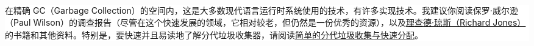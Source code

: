 在精确 GC（Garbage Collection）的空间内，这是大多数现代语言运行时系统使用的技术，有许多实现技术。我建议你阅读保罗·威尔逊（Paul Wilson）的调查报告（尽管在这个快速发展的领域，它相对较老，但仍然是一份优秀的资源），以及[理查德·琼斯（Richard Jones）](http://www.cs.kent.ac.uk/people/staff/rej/gc.html)的书籍和其他资料。特别是，要快速并且易读地了解分代垃圾收集器，请阅读[简单的分代垃圾收集与快速分配](http://www.cs.princeton.edu/~appel/papers/143.ps)。
